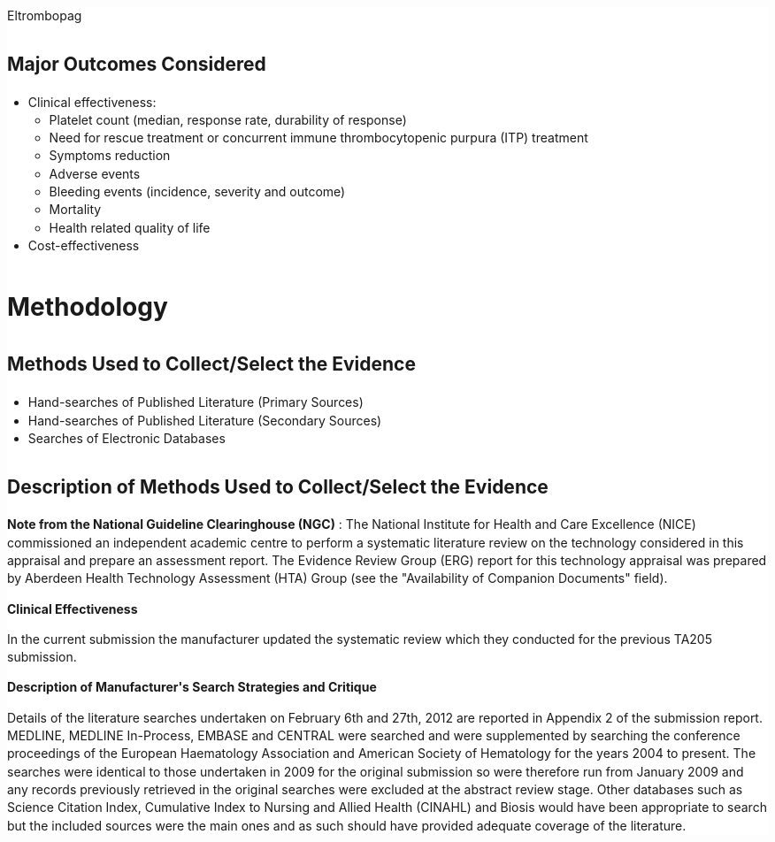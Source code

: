 
Eltrombopag

## Major Outcomes Considered



  * Clinical effectiveness: 
    * Platelet count (median, response rate, durability of response) 
    * Need for rescue treatment or concurrent immune thrombocytopenic purpura (ITP) treatment 
    * Symptoms reduction 
    * Adverse events 
    * Bleeding events (incidence, severity and outcome) 
    * Mortality 
    * Health related quality of life 
  * Cost-effectiveness 



# Methodology

## Methods Used to Collect/Select the Evidence

- Hand-searches of Published Literature (Primary Sources)
- Hand-searches of Published Literature (Secondary Sources)
- Searches of Electronic Databases

## Description of Methods Used to Collect/Select the Evidence



**Note from the National Guideline Clearinghouse (NGC)** : The National Institute for Health and Care Excellence (NICE) commissioned an independent academic centre to perform a systematic literature review on the technology considered in this appraisal and prepare an assessment report. The Evidence Review Group (ERG) report for this technology appraisal was prepared by Aberdeen Health Technology Assessment (HTA) Group (see the "Availability of Companion Documents" field).

**Clinical Effectiveness**

In the current submission the manufacturer updated the systematic review which they conducted for the previous TA205 submission.

**Description of Manufacturer's Search Strategies and Critique**

Details of the literature searches undertaken on February 6th and 27th, 2012 are reported in Appendix 2 of the submission report. MEDLINE, MEDLINE In-Process, EMBASE and CENTRAL were searched and were supplemented by searching the conference proceedings of the European Haematology Association and American Society of Hematology for the years 2004 to present. The searches were identical to those undertaken in 2009 for the original submission so were therefore run from January 2009 and any records previously retrieved in the original searches were excluded at the abstract review stage. Other databases such as Science Citation Index, Cumulative Index to Nursing and Allied Health (CINAHL) and Biosis would have been appropriate to search but the included sources were the main ones and as such should have provided adequate coverage of the literature.
